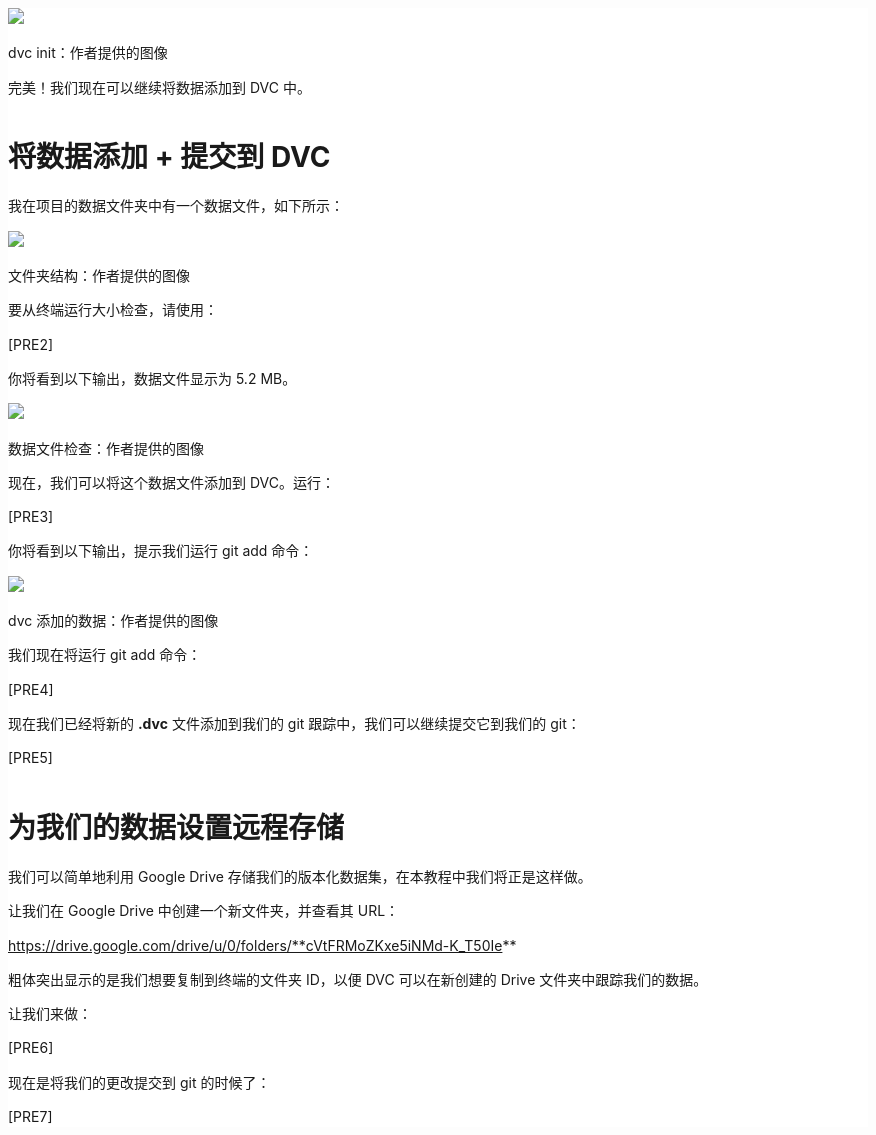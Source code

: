 ![](../Images/c96c7a9a88bfe91f4d0a1c51fd61c5ba.png)

dvc init：作者提供的图像

完美！我们现在可以继续将数据添加到 DVC 中。

# 将数据添加 + 提交到 DVC

我在项目的数据文件夹中有一个数据文件，如下所示：

![](../Images/e838e5531e935e153da30b8420c41afd.png)

文件夹结构：作者提供的图像

要从终端运行大小检查，请使用：

[PRE2]

你将看到以下输出，数据文件显示为 5.2 MB。

![](../Images/05bbd67a72b64ed0d2c0653052293422.png)

数据文件检查：作者提供的图像

现在，我们可以将这个数据文件添加到 DVC。运行：

[PRE3]

你将看到以下输出，提示我们运行 git add 命令：

![](../Images/f437384afb28e9508876ad1da4377750.png)

dvc 添加的数据：作者提供的图像

我们现在将运行 git add 命令：

[PRE4]

现在我们已经将新的 **.dvc** 文件添加到我们的 git 跟踪中，我们可以继续提交它到我们的 git：

[PRE5]

# 为我们的数据设置远程存储

我们可以简单地利用 Google Drive 存储我们的版本化数据集，在本教程中我们将正是这样做。

让我们在 Google Drive 中创建一个新文件夹，并查看其 URL：

https://drive.google.com/drive/u/0/folders/**cVtFRMoZKxe5iNMd-K_T50Ie**

粗体突出显示的是我们想要复制到终端的文件夹 ID，以便 DVC 可以在新创建的 Drive 文件夹中跟踪我们的数据。

让我们来做：

[PRE6]

现在是将我们的更改提交到 git 的时候了：

[PRE7]

